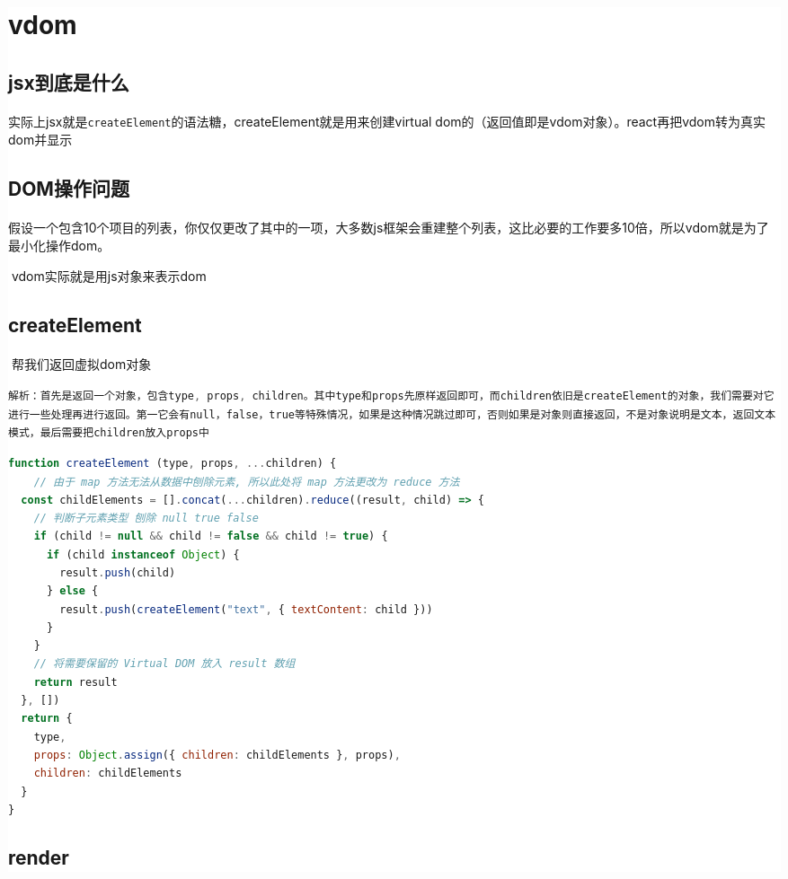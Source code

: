 # vdom

## jsx到底是什么

​	实际上jsx就是`createElement`的语法糖，createElement就是用来创建virtual dom的（返回值即是vdom对象）。react再把vdom转为真实dom并显示



## DOM操作问题

​	假设一个包含10个项目的列表，你仅仅更改了其中的一项，大多数js框架会重建整个列表，这比必要的工作要多10倍，所以vdom就是为了最小化操作dom。

​	vdom实际就是用js对象来表示dom



## createElement

​	帮我们返回虚拟dom对象

```js
解析：首先是返回一个对象，包含type, props, children。其中type和props先原样返回即可，而children依旧是createElement的对象，我们需要对它进行一些处理再进行返回。第一它会有null，false，true等特殊情况，如果是这种情况跳过即可，否则如果是对象则直接返回，不是对象说明是文本，返回文本模式，最后需要把children放入props中
```



```js
function createElement (type, props, ...children) {
	// 由于 map 方法无法从数据中刨除元素, 所以此处将 map 方法更改为 reduce 方法
  const childElements = [].concat(...children).reduce((result, child) => {
    // 判断子元素类型 刨除 null true false
    if (child != null && child != false && child != true) {
      if (child instanceof Object) {
        result.push(child)
      } else {
        result.push(createElement("text", { textContent: child }))
      }
    }
    // 将需要保留的 Virtual DOM 放入 result 数组
    return result
  }, [])  
  return {
    type,
    props: Object.assign({ children: childElements }, props),
    children: childElements
  }
}
```



## render
